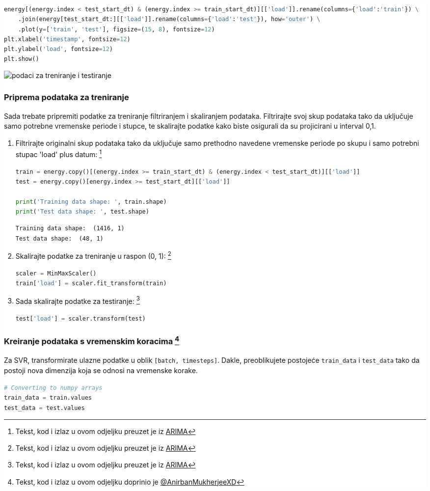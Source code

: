    ```python
   energy[(energy.index < test_start_dt) & (energy.index >= train_start_dt)][['load']].rename(columns={'load':'train'}) \
       .join(energy[test_start_dt:][['load']].rename(columns={'load':'test'}), how='outer') \
       .plot(y=['train', 'test'], figsize=(15, 8), fontsize=12)
   plt.xlabel('timestamp', fontsize=12)
   plt.ylabel('load', fontsize=12)
   plt.show()
   ```

   ![podaci za treniranje i testiranje](../../../../7-TimeSeries/3-SVR/images/train-test.png)

### Priprema podataka za treniranje

Sada trebate pripremiti podatke za treniranje filtriranjem i skaliranjem podataka. Filtrirajte svoj skup podataka tako da uključuje samo potrebne vremenske periode i stupce, te skalirajte podatke kako biste osigurali da su projicirani u interval 0,1.

1. Filtrirajte originalni skup podataka tako da uključuje samo prethodno navedene vremenske periode po skupu i samo potrebni stupac 'load' plus datum: [^2]

   ```python
   train = energy.copy()[(energy.index >= train_start_dt) & (energy.index < test_start_dt)][['load']]
   test = energy.copy()[energy.index >= test_start_dt][['load']]
   
   print('Training data shape: ', train.shape)
   print('Test data shape: ', test.shape)
   ```

   ```output
   Training data shape:  (1416, 1)
   Test data shape:  (48, 1)
   ```
   
2. Skalirajte podatke za treniranje u raspon (0, 1): [^2]

   ```python
   scaler = MinMaxScaler()
   train['load'] = scaler.fit_transform(train)
   ```
   
4. Sada skalirajte podatke za testiranje: [^2]

   ```python
   test['load'] = scaler.transform(test)
   ```

### Kreiranje podataka s vremenskim koracima [^1]

Za SVR, transformirate ulazne podatke u oblik `[batch, timesteps]`. Dakle, preoblikujete postojeće `train_data` i `test_data` tako da postoji nova dimenzija koja se odnosi na vremenske korake.

```python
# Converting to numpy arrays
train_data = train.values
test_data = test.values
```


[^1]: Tekst, kod i izlaz u ovom odjeljku doprinio je [@AnirbanMukherjeeXD](https://github.com/AnirbanMukherjeeXD)
[^2]: Tekst, kod i izlaz u ovom odjeljku preuzet je iz [ARIMA](https://github.com/microsoft/ML-For-Beginners/tree/main/7-TimeSeries/2-ARIMA)